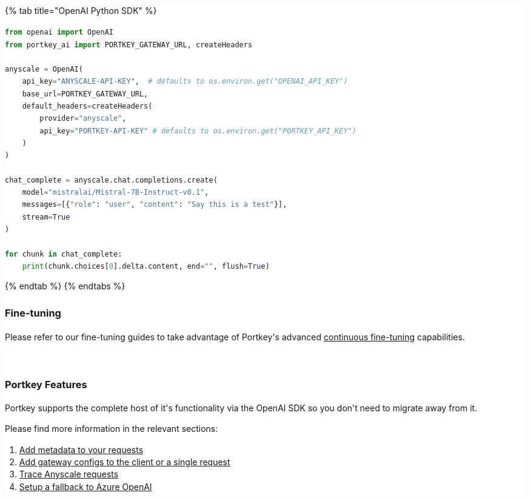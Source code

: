 {% tab title="OpenAI Python SDK" %}
```python
from openai import OpenAI
from portkey_ai import PORTKEY_GATEWAY_URL, createHeaders

anyscale = OpenAI(
    api_key="ANYSCALE-API-KEY",  # defaults to os.environ.get("OPENAI_API_KEY")
    base_url=PORTKEY_GATEWAY_URL,
    default_headers=createHeaders(
        provider="anyscale",
        api_key="PORTKEY-API-KEY" # defaults to os.environ.get("PORTKEY_API_KEY")
    )
)

chat_complete = anyscale.chat.completions.create(
    model="mistralai/Mistral-7B-Instruct-v0.1",
    messages=[{"role": "user", "content": "Say this is a test"}],
    stream=True
)

for chunk in chat_complete:
    print(chunk.choices[0].delta.content, end="", flush=True)

```
{% endtab %}
{% endtabs %}

### Fine-tuning

Please refer to our fine-tuning guides to take advantage of Portkey's advanced [continuous fine-tuning](../../product/autonomous-fine-tuning.md) capabilities.

<figure><img src="../../.gitbook/assets/image (20).png" alt=""><figcaption></figcaption></figure>

### Portkey Features

Portkey supports the complete host of it's functionality via the OpenAI SDK so you don't need to migrate away from it.

Please find more information in the relevant sections:

1. [Add metadata to your requests](../../product/observability/metadata.md)
2. [Add gateway configs to the client or a single request](../../product/ai-gateway/configs.md)
3. [Trace Anyscale requests](../../product/observability/traces.md)
4. [Setup a fallback to Azure OpenAI](../../product/ai-gateway/fallbacks.md)
